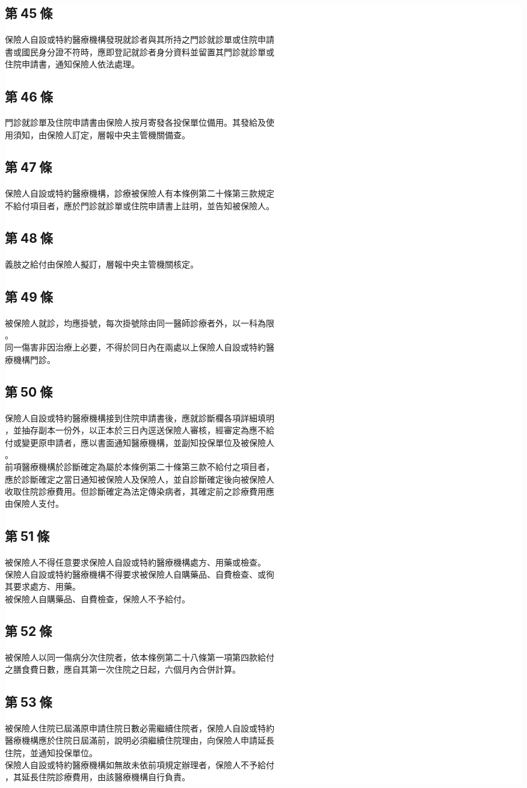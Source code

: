 第 45 條
--------
保險人自設或特約醫療機構發現就診者與其所持之門診就診單或住院申請  
書或國民身分證不符時，應即登記就診者身分資料並留置其門診就診單或  
住院申請書，通知保險人依法處理。

第 46 條
--------
門診就診單及住院申請書由保險人按月寄發各投保單位備用。其發給及使  
用須知，由保險人訂定，層報中央主管機關備查。

第 47 條
--------
保險人自設或特約醫療機構，診療被保險人有本條例第二十條第三款規定  
不給付項目者，應於門診就診單或住院申請書上註明，並告知被保險人。

第 48 條
--------
義肢之給付由保險人擬訂，層報中央主管機關核定。

第 49 條
--------
被保險人就診，均應掛號，每次掛號除由同一醫師診療者外，以一科為限  
。  
同一傷害非因治療上必要，不得於同日內在兩處以上保險人自設或特約醫  
療機構門診。

第 50 條
--------
保險人自設或特約醫療機構接到住院申請書後，應就診斷欄各項詳細填明  
，並抽存副本一份外，以正本於三日內逕送保險人審核，經審定為應不給  
付或變更原申請者，應以書面通知醫療機構，並副知投保單位及被保險人  
。  
前項醫療機構於診斷確定為屬於本條例第二十條第三款不給付之項目者，  
應於診斷確定之當日通知被保險人及保險人，並自診斷確定後向被保險人  
收取住院診療費用。但診斷確定為法定傳染病者，其確定前之診療費用應  
由保險人支付。

第 51 條
--------
被保險人不得任意要求保險人自設或特約醫療機構處方、用藥或檢查。  
保險人自設或特約醫療機構不得要求被保險人自購藥品、自費檢查、或徇  
其要求處方、用藥。  
被保險人自購藥品、自費檢查，保險人不予給付。

第 52 條
--------
被保險人以同一傷病分次住院者，依本條例第二十八條第一項第四款給付  
之膳食費日數，應自其第一次住院之日起，六個月內合併計算。

第 53 條
--------
被保險人住院已屆滿原申請住院日數必需繼續住院者，保險人自設或特約  
醫療機構應於住院日屆滿前，說明必須繼續住院理由，向保險人申請延長  
住院，並通知投保單位。  
保險人自設或特約醫療機構如無故未依前項規定辦理者，保險人不予給付  
，其延長住院診療費用，由該醫療機構自行負責。
